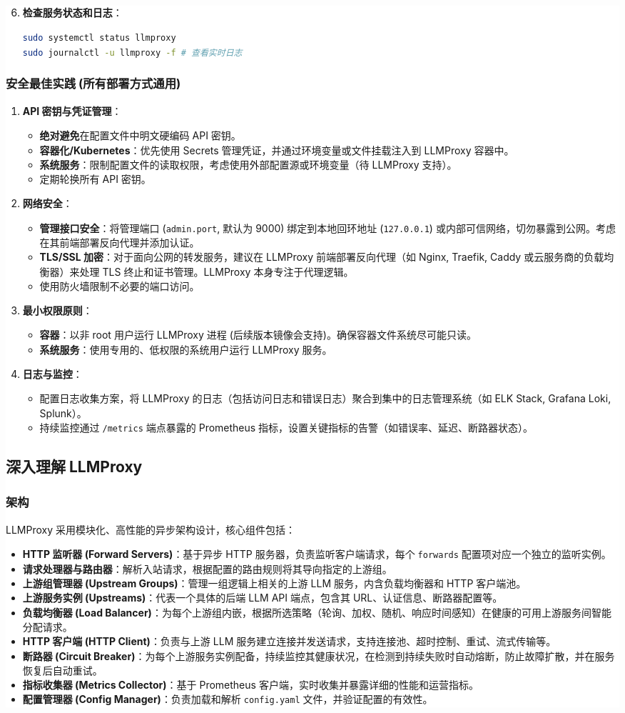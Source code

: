 6. **检查服务状态和日志**：
    ```bash
    sudo systemctl status llmproxy
    sudo journalctl -u llmproxy -f # 查看实时日志
    ```

### 安全最佳实践 (所有部署方式通用)

1.  **API 密钥与凭证管理**：

    -   **绝对避免**在配置文件中明文硬编码 API 密钥。
    -   **容器化/Kubernetes**：优先使用 Secrets 管理凭证，并通过环境变量或文件挂载注入到 LLMProxy 容器中。
    -   **系统服务**：限制配置文件的读取权限，考虑使用外部配置源或环境变量（待 LLMProxy 支持）。
    -   定期轮换所有 API 密钥。

2.  **网络安全**：

    -   **管理接口安全**：将管理端口 (`admin.port`, 默认为 9000) 绑定到本地回环地址 (`127.0.0.1`) 或内部可信网络，切勿暴露到公网。考虑在其前端部署反向代理并添加认证。
    -   **TLS/SSL 加密**：对于面向公网的转发服务，建议在 LLMProxy 前端部署反向代理（如 Nginx, Traefik, Caddy 或云服务商的负载均衡器）来处理 TLS 终止和证书管理。LLMProxy 本身专注于代理逻辑。
    -   使用防火墙限制不必要的端口访问。

3.  **最小权限原则**：

    -   **容器**：以非 root 用户运行 LLMProxy 进程 (后续版本镜像会支持)。确保容器文件系统尽可能只读。
    -   **系统服务**：使用专用的、低权限的系统用户运行 LLMProxy 服务。

4.  **日志与监控**：
    -   配置日志收集方案，将 LLMProxy 的日志（包括访问日志和错误日志）聚合到集中的日志管理系统（如 ELK Stack, Grafana Loki, Splunk）。
    -   持续监控通过 `/metrics` 端点暴露的 Prometheus 指标，设置关键指标的告警（如错误率、延迟、断路器状态）。

## 深入理解 LLMProxy

### 架构

LLMProxy 采用模块化、高性能的异步架构设计，核心组件包括：

-   **HTTP 监听器 (Forward Servers)**：基于异步 HTTP 服务器，负责监听客户端请求，每个 `forwards` 配置项对应一个独立的监听实例。
-   **请求处理器与路由器**：解析入站请求，根据配置的路由规则将其导向指定的上游组。
-   **上游组管理器 (Upstream Groups)**：管理一组逻辑上相关的上游 LLM 服务，内含负载均衡器和 HTTP 客户端池。
-   **上游服务实例 (Upstreams)**：代表一个具体的后端 LLM API 端点，包含其 URL、认证信息、断路器配置等。
-   **负载均衡器 (Load Balancer)**：为每个上游组内嵌，根据所选策略（轮询、加权、随机、响应时间感知）在健康的可用上游服务间智能分配请求。
-   **HTTP 客户端 (HTTP Client)**：负责与上游 LLM 服务建立连接并发送请求，支持连接池、超时控制、重试、流式传输等。
-   **断路器 (Circuit Breaker)**：为每个上游服务实例配备，持续监控其健康状况，在检测到持续失败时自动熔断，防止故障扩散，并在服务恢复后自动重试。
-   **指标收集器 (Metrics Collector)**：基于 Prometheus 客户端，实时收集并暴露详细的性能和运营指标。
-   **配置管理器 (Config Manager)**：负责加载和解析 `config.yaml` 文件，并验证配置的有效性。
